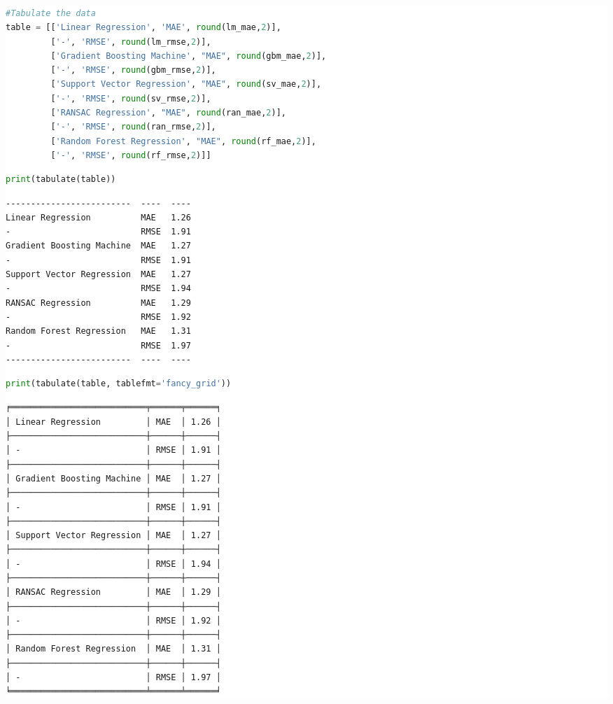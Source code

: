 
```python
#Tabulate the data
table = [['Linear Regression', 'MAE', round(lm_mae,2)], 
         ['-', 'RMSE', round(lm_rmse,2)], 
         ['Gradient Boosting Machine', "MAE", round(gbm_mae,2)], 
         ['-', 'RMSE', round(gbm_rmse,2)], 
         ['Support Vector Regression', "MAE", round(sv_mae,2)], 
         ['-', 'RMSE', round(sv_rmse,2)], 
         ['RANSAC Regression', "MAE", round(ran_mae,2)], 
         ['-', 'RMSE', round(ran_rmse,2)], 
         ['Random Forest Regression', "MAE", round(rf_mae,2)],
         ['-', 'RMSE', round(rf_rmse,2)]]
```


```python
print(tabulate(table))
```

    -------------------------  ----  ----
    Linear Regression          MAE   1.26
    -                          RMSE  1.91
    Gradient Boosting Machine  MAE   1.27
    -                          RMSE  1.91
    Support Vector Regression  MAE   1.27
    -                          RMSE  1.94
    RANSAC Regression          MAE   1.29
    -                          RMSE  1.92
    Random Forest Regression   MAE   1.31
    -                          RMSE  1.97
    -------------------------  ----  ----
    


```python
print(tabulate(table, tablefmt='fancy_grid'))
```

    ╒═══════════════════════════╤══════╤══════╕
    │ Linear Regression         │ MAE  │ 1.26 │
    ├───────────────────────────┼──────┼──────┤
    │ -                         │ RMSE │ 1.91 │
    ├───────────────────────────┼──────┼──────┤
    │ Gradient Boosting Machine │ MAE  │ 1.27 │
    ├───────────────────────────┼──────┼──────┤
    │ -                         │ RMSE │ 1.91 │
    ├───────────────────────────┼──────┼──────┤
    │ Support Vector Regression │ MAE  │ 1.27 │
    ├───────────────────────────┼──────┼──────┤
    │ -                         │ RMSE │ 1.94 │
    ├───────────────────────────┼──────┼──────┤
    │ RANSAC Regression         │ MAE  │ 1.29 │
    ├───────────────────────────┼──────┼──────┤
    │ -                         │ RMSE │ 1.92 │
    ├───────────────────────────┼──────┼──────┤
    │ Random Forest Regression  │ MAE  │ 1.31 │
    ├───────────────────────────┼──────┼──────┤
    │ -                         │ RMSE │ 1.97 │
    ╘═══════════════════════════╧══════╧══════╛
    